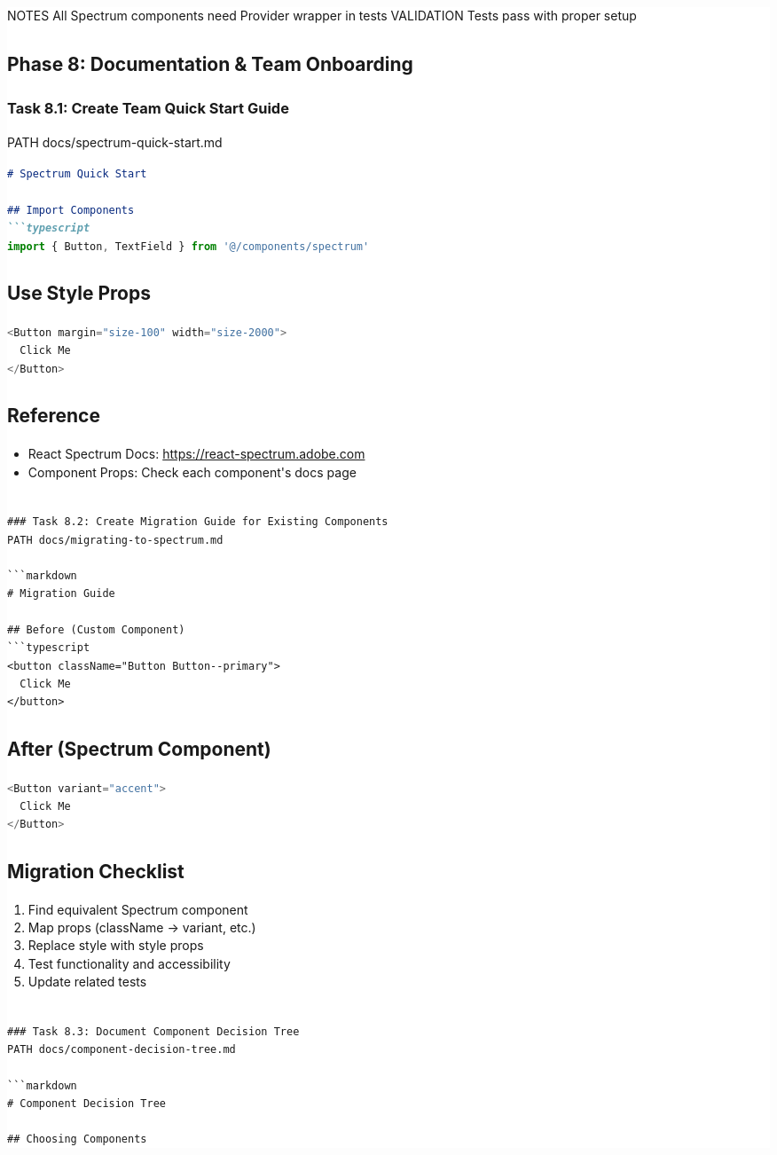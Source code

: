 NOTES All Spectrum components need Provider wrapper in tests
VALIDATION Tests pass with proper setup

## Phase 8: Documentation & Team Onboarding

### Task 8.1: Create Team Quick Start Guide
PATH docs/spectrum-quick-start.md

```markdown
# Spectrum Quick Start

## Import Components
```typescript
import { Button, TextField } from '@/components/spectrum'
```

## Use Style Props
```typescript
<Button margin="size-100" width="size-2000">
  Click Me
</Button>
```

## Reference
- React Spectrum Docs: https://react-spectrum.adobe.com
- Component Props: Check each component's docs page
```

### Task 8.2: Create Migration Guide for Existing Components
PATH docs/migrating-to-spectrum.md

```markdown
# Migration Guide

## Before (Custom Component)
```typescript
<button className="Button Button--primary">
  Click Me
</button>
```

## After (Spectrum Component)
```typescript
<Button variant="accent">
  Click Me
</Button>
```

## Migration Checklist
1. Find equivalent Spectrum component
2. Map props (className → variant, etc.)
3. Replace style with style props
4. Test functionality and accessibility
5. Update related tests
```

### Task 8.3: Document Component Decision Tree
PATH docs/component-decision-tree.md

```markdown
# Component Decision Tree

## Choosing Components
```
